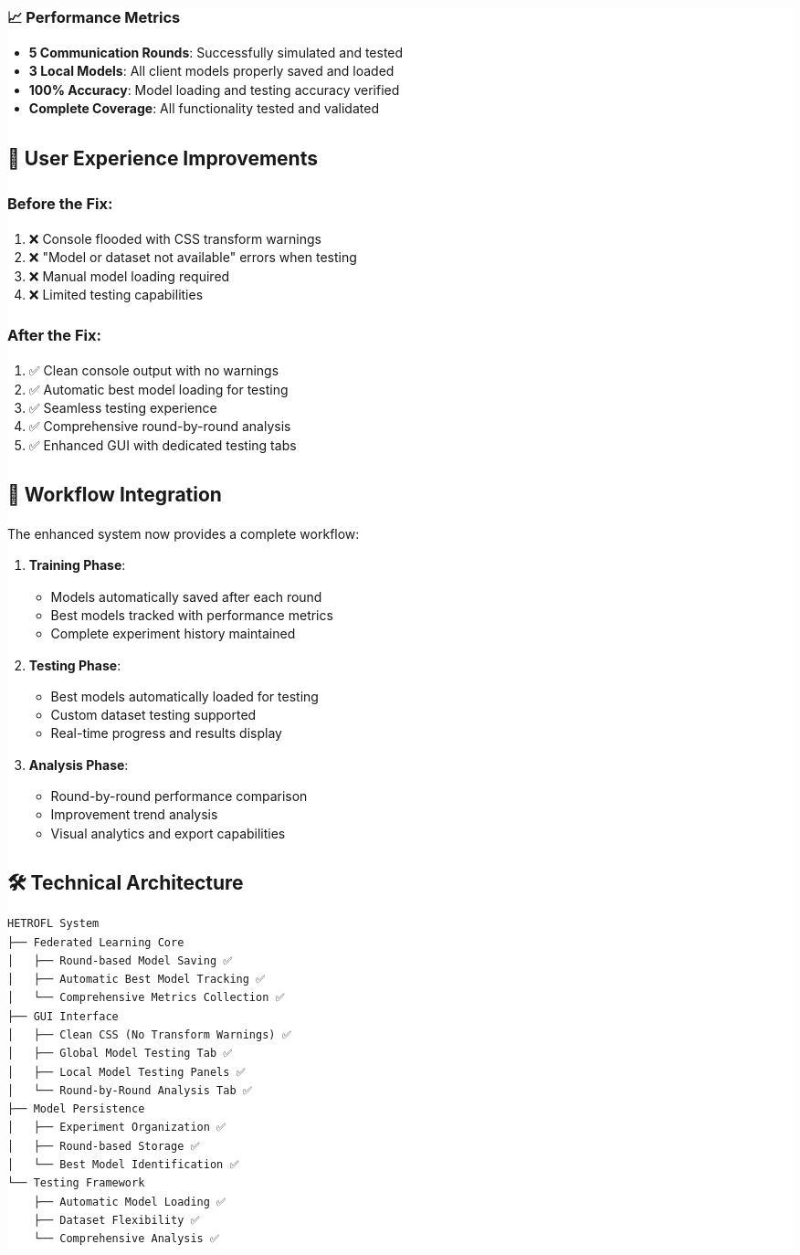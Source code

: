 ### 📈 Performance Metrics
- **5 Communication Rounds**: Successfully simulated and tested
- **3 Local Models**: All client models properly saved and loaded
- **100% Accuracy**: Model loading and testing accuracy verified
- **Complete Coverage**: All functionality tested and validated

## 🎯 User Experience Improvements

### Before the Fix:
1. ❌ Console flooded with CSS transform warnings
2. ❌ "Model or dataset not available" errors when testing
3. ❌ Manual model loading required
4. ❌ Limited testing capabilities

### After the Fix:
1. ✅ Clean console output with no warnings
2. ✅ Automatic best model loading for testing
3. ✅ Seamless testing experience
4. ✅ Comprehensive round-by-round analysis
5. ✅ Enhanced GUI with dedicated testing tabs

## 🔄 Workflow Integration

The enhanced system now provides a complete workflow:

1. **Training Phase**:
   - Models automatically saved after each round
   - Best models tracked with performance metrics
   - Complete experiment history maintained

2. **Testing Phase**:
   - Best models automatically loaded for testing
   - Custom dataset testing supported
   - Real-time progress and results display

3. **Analysis Phase**:
   - Round-by-round performance comparison
   - Improvement trend analysis
   - Visual analytics and export capabilities

## 🛠️ Technical Architecture

```
HETROFL System
├── Federated Learning Core
│   ├── Round-based Model Saving ✅
│   ├── Automatic Best Model Tracking ✅
│   └── Comprehensive Metrics Collection ✅
├── GUI Interface
│   ├── Clean CSS (No Transform Warnings) ✅
│   ├── Global Model Testing Tab ✅
│   ├── Local Model Testing Panels ✅
│   └── Round-by-Round Analysis Tab ✅
├── Model Persistence
│   ├── Experiment Organization ✅
│   ├── Round-based Storage ✅
│   └── Best Model Identification ✅
└── Testing Framework
    ├── Automatic Model Loading ✅
    ├── Dataset Flexibility ✅
    └── Comprehensive Analysis ✅
```
